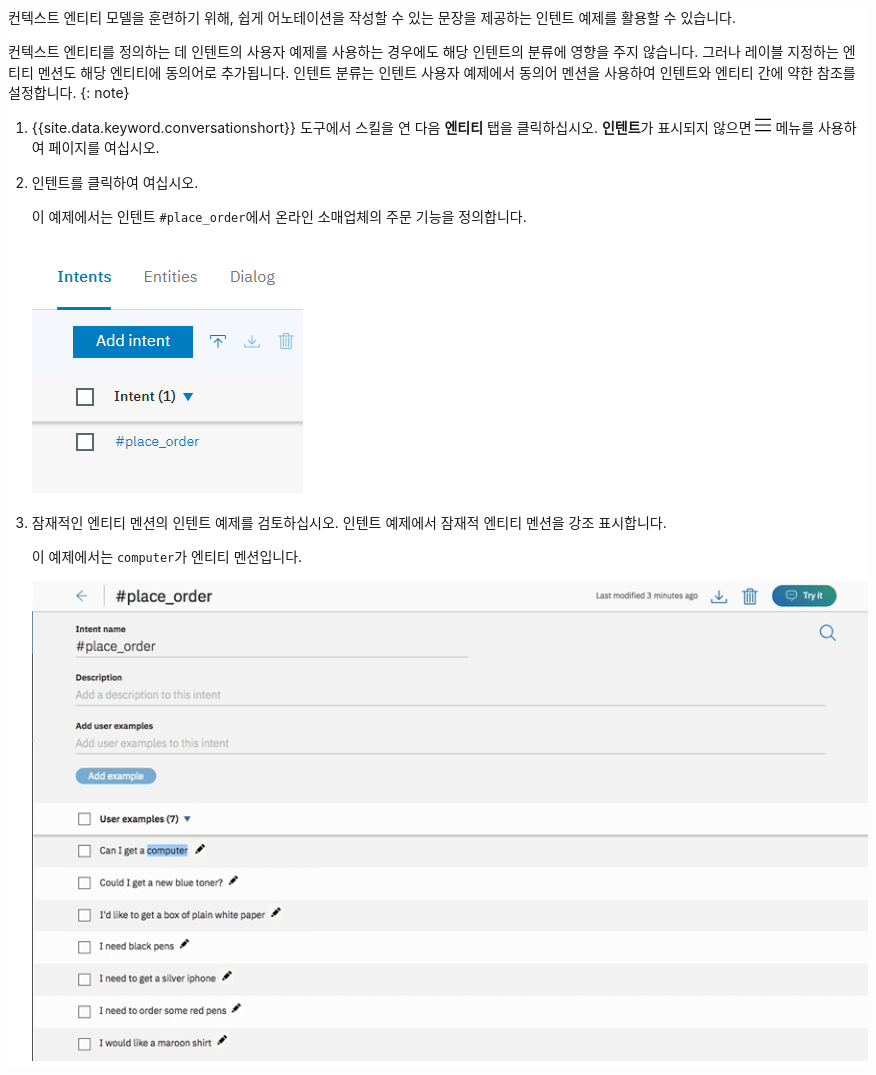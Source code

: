 컨텍스트 엔티티 모델을 훈련하기 위해, 쉽게 어노테이션을 작성할 수 있는 문장을 제공하는 인텐트 예제를 활용할 수 있습니다.

컨텍스트 엔티티를 정의하는 데 인텐트의 사용자 예제를 사용하는 경우에도 해당 인텐트의 분류에 영향을 주지 않습니다. 그러나 레이블 지정하는 엔티티 멘션도 해당 엔티티에 동의어로 추가됩니다. 인텐트 분류는 인텐트 사용자 예제에서 동의어 멘션을 사용하여 인텐트와 엔티티 간에 약한 참조를 설정합니다.
{: note}

1.  {{site.data.keyword.conversationshort}} 도구에서 스킬을 연 다음 **엔티티** 탭을 클릭하십시오. **인텐트**가 표시되지 않으면 ![메뉴](images/Menu_16.png) 메뉴를 사용하여 페이지를 여십시오.

1.  인텐트를 클릭하여 여십시오.

    이 예제에서는 인텐트 `#place_order`에서 온라인 소매업체의 주문 기능을 정의합니다.

    ![#place_order 인텐트 선택](images/oe-intent.png)

1.  잠재적인 엔티티 멘션의 인텐트 예제를 검토하십시오. 인텐트 예제에서 잠재적 엔티티 멘션을 강조 표시합니다.

    이 예제에서는 `computer`가 엔티티 멘션입니다.

    ![인텐트 예제 검토](images/oe-intent-review.png)
